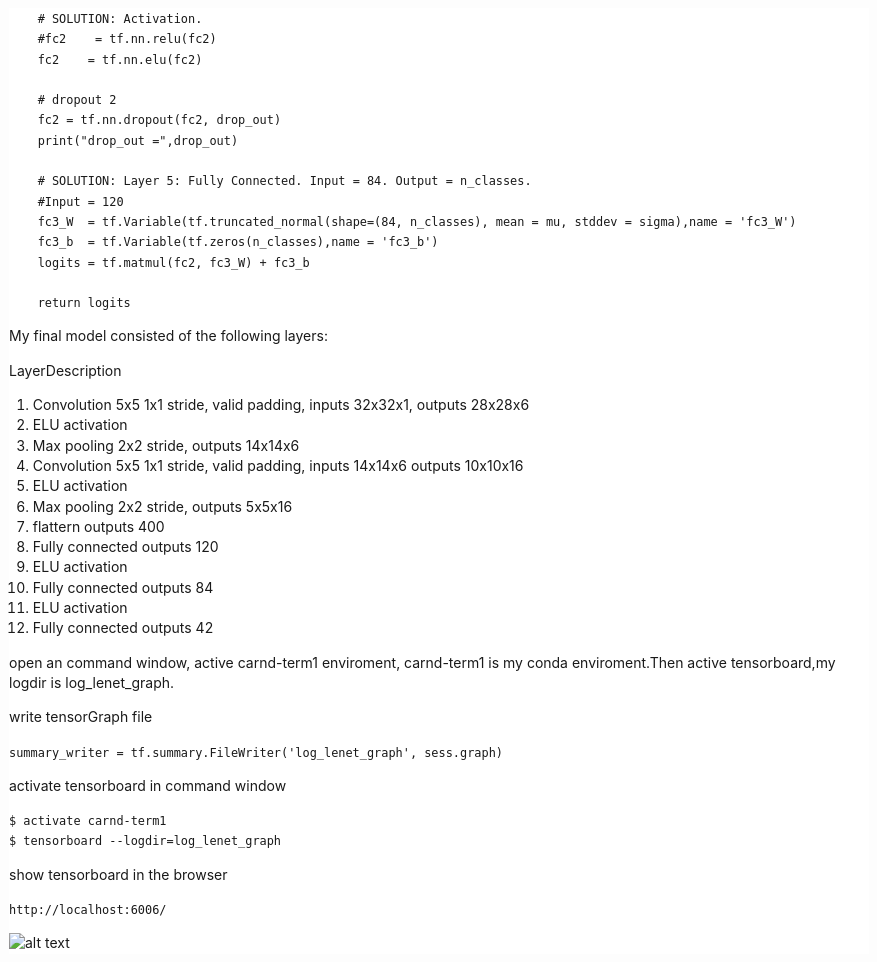 	    # SOLUTION: Activation.
	    #fc2    = tf.nn.relu(fc2)
	    fc2    = tf.nn.elu(fc2)
	    
	    # dropout 2
	    fc2 = tf.nn.dropout(fc2, drop_out)
	    print("drop_out =",drop_out)
	
	    # SOLUTION: Layer 5: Fully Connected. Input = 84. Output = n_classes.
	    #Input = 120
	    fc3_W  = tf.Variable(tf.truncated_normal(shape=(84, n_classes), mean = mu, stddev = sigma),name = 'fc3_W')
	    fc3_b  = tf.Variable(tf.zeros(n_classes),name = 'fc3_b')
	    logits = tf.matmul(fc2, fc3_W) + fc3_b
	    
	    return logits

My final model consisted of the following layers:

LayerDescription

1) Convolution  5x5 1x1 stride, valid padding, inputs 32x32x1, outputs 28x28x6  
2) ELU				activation  
3) Max pooling	      2x2 stride, outputs 14x14x6  
4) Convolution 5x5	    1x1 stride, valid padding, inputs 14x14x6 outputs 10x10x16  
5) ELU				activation  
6) Max pooling	     2x2 stride, outputs 5x5x16  
7) flattern		outputs 400  
8) Fully connected	outputs 120  
9) ELU				activation  
10) Fully connected	outputs 84  
11) ELU				activation  
12) Fully connected	outputs 42

open an command window, active carnd-term1 enviroment, carnd-term1 is my conda enviroment.Then active tensorboard,my logdir is log_lenet_graph.

write tensorGraph file

	summary_writer = tf.summary.FileWriter('log_lenet_graph', sess.graph)
activate tensorboard in command window

	$ activate carnd-term1
	$ tensorboard --logdir=log_lenet_graph

show tensorboard in the browser

	http://localhost:6006/

![alt text][image12]


[//]: # (Image References)
[image1]: ./examples/visualization.jpg "Visualization"
[image2]: ./examples/grayscale.jpg "Grayscaling"
[image3]: ./examples/random_noise.jpg "Random Noise"
[image4]: ./examples/1x.png "Traffic Sign 1"
[image5]: ./examples/2x.png "Traffic Sign 2"
[image6]: ./examples/3x.png "Traffic Sign 3"
[image7]: ./examples/5x.png "Traffic Sign 5"
[image8]: ./examples/6x.png "Traffic Sign 6"
[image9]: ./examples/sampleClasses.jpg "smple classes"
[image10]: ./examples/ClassesImage.jpg "Classes image"
[image11]: ./examples/grayscale2.jpg "grayscale2"
[image12]: ./examples/graph-run.png "graph-run"
[image13]: ./examples/8x.png "Traffic Sign 8"
[image14]: ./examples/9x.png "Traffic Sign 9"
[image15]: ./examples/10x.png "Traffic Sign 10"
[image16]: ./examples/analyzeImageFromWeb.png "analyzeImageFromWeb"
[image17]: ./examples/softmaxProbability.png "softmaxProbability"
[image18]: ./examples/conv1feature.png "conv1feature"
[image19]: ./examples/conv2feature.png "conv2feature"